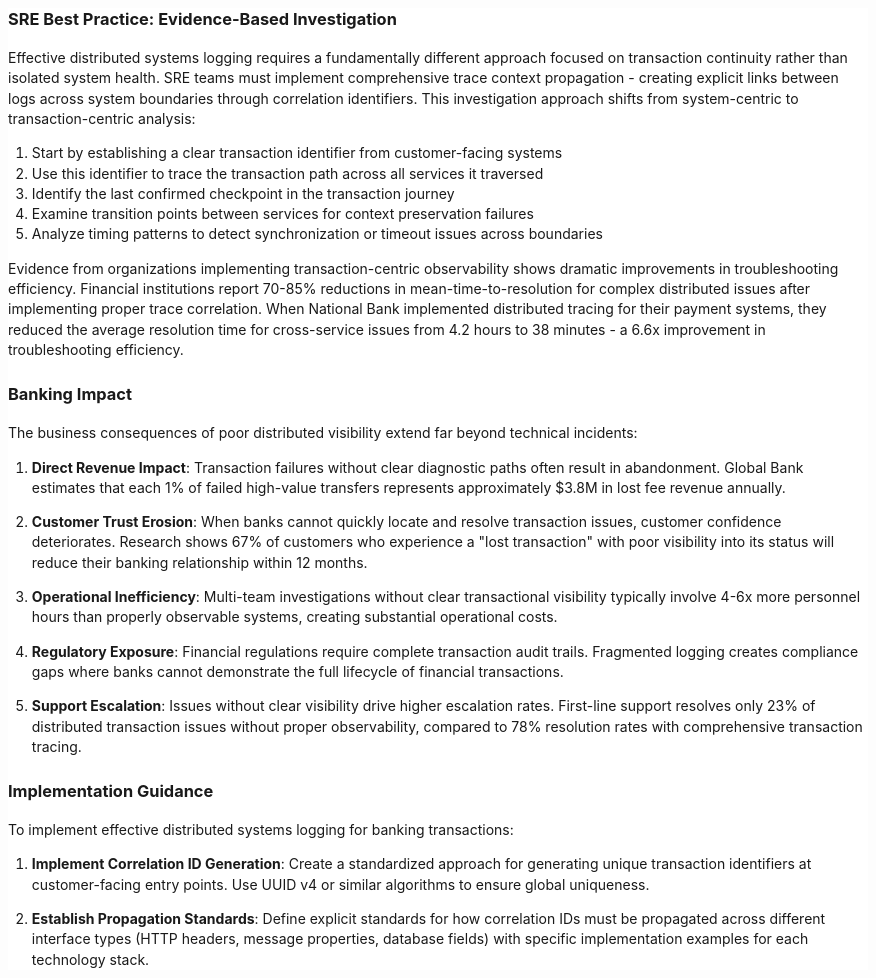 ### SRE Best Practice: Evidence-Based Investigation

Effective distributed systems logging requires a fundamentally different approach focused on transaction continuity rather than isolated system health. SRE teams must implement comprehensive trace context propagation - creating explicit links between logs across system boundaries through correlation identifiers. This investigation approach shifts from system-centric to transaction-centric analysis:

1. Start by establishing a clear transaction identifier from customer-facing systems
2. Use this identifier to trace the transaction path across all services it traversed
3. Identify the last confirmed checkpoint in the transaction journey
4. Examine transition points between services for context preservation failures
5. Analyze timing patterns to detect synchronization or timeout issues across boundaries

Evidence from organizations implementing transaction-centric observability shows dramatic improvements in troubleshooting efficiency. Financial institutions report 70-85% reductions in mean-time-to-resolution for complex distributed issues after implementing proper trace correlation. When National Bank implemented distributed tracing for their payment systems, they reduced the average resolution time for cross-service issues from 4.2 hours to 38 minutes - a 6.6x improvement in troubleshooting efficiency.

### Banking Impact

The business consequences of poor distributed visibility extend far beyond technical incidents:

1. **Direct Revenue Impact**: Transaction failures without clear diagnostic paths often result in abandonment. Global Bank estimates that each 1% of failed high-value transfers represents approximately $3.8M in lost fee revenue annually.

2. **Customer Trust Erosion**: When banks cannot quickly locate and resolve transaction issues, customer confidence deteriorates. Research shows 67% of customers who experience a "lost transaction" with poor visibility into its status will reduce their banking relationship within 12 months.

3. **Operational Inefficiency**: Multi-team investigations without clear transactional visibility typically involve 4-6x more personnel hours than properly observable systems, creating substantial operational costs.

4. **Regulatory Exposure**: Financial regulations require complete transaction audit trails. Fragmented logging creates compliance gaps where banks cannot demonstrate the full lifecycle of financial transactions.

5. **Support Escalation**: Issues without clear visibility drive higher escalation rates. First-line support resolves only 23% of distributed transaction issues without proper observability, compared to 78% resolution rates with comprehensive transaction tracing.

### Implementation Guidance

To implement effective distributed systems logging for banking transactions:

1. **Implement Correlation ID Generation**: Create a standardized approach for generating unique transaction identifiers at customer-facing entry points. Use UUID v4 or similar algorithms to ensure global uniqueness.

2. **Establish Propagation Standards**: Define explicit standards for how correlation IDs must be propagated across different interface types (HTTP headers, message properties, database fields) with specific implementation examples for each technology stack.
